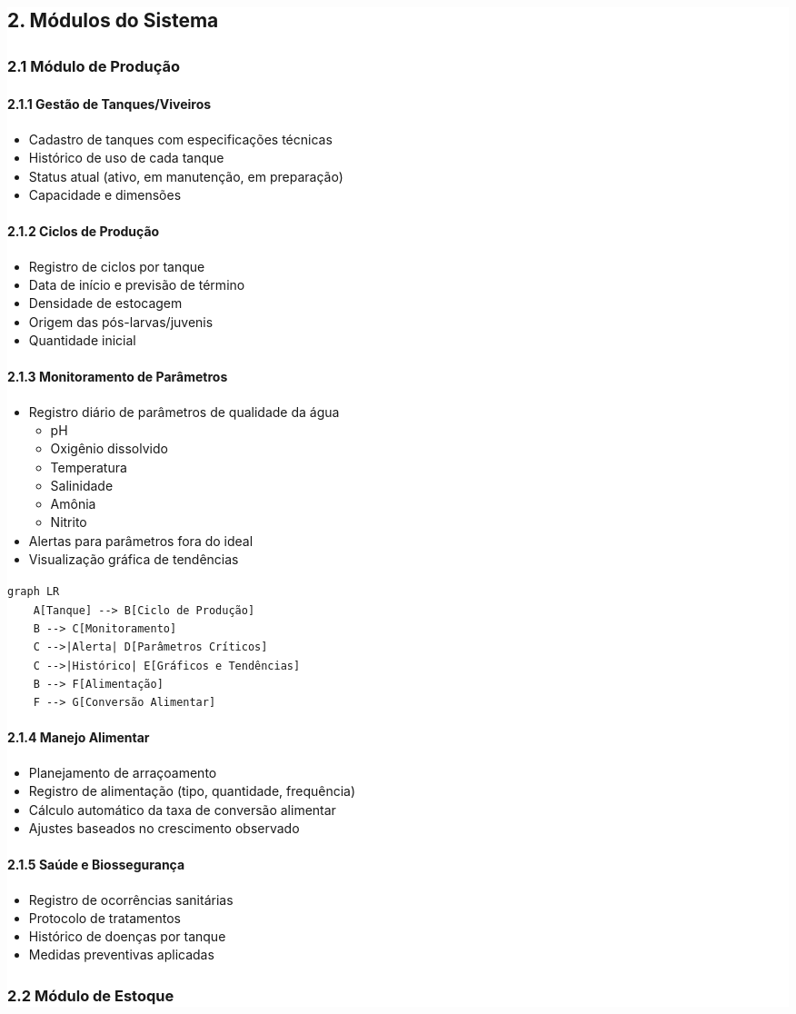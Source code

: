 ## 2. Módulos do Sistema

### 2.1 Módulo de Produção

#### 2.1.1 Gestão de Tanques/Viveiros
- Cadastro de tanques com especificações técnicas
- Histórico de uso de cada tanque
- Status atual (ativo, em manutenção, em preparação)
- Capacidade e dimensões

#### 2.1.2 Ciclos de Produção
- Registro de ciclos por tanque
- Data de início e previsão de término
- Densidade de estocagem
- Origem das pós-larvas/juvenis
- Quantidade inicial

#### 2.1.3 Monitoramento de Parâmetros
- Registro diário de parâmetros de qualidade da água
  - pH
  - Oxigênio dissolvido
  - Temperatura
  - Salinidade
  - Amônia
  - Nitrito
- Alertas para parâmetros fora do ideal
- Visualização gráfica de tendências

```mermaid
graph LR
    A[Tanque] --> B[Ciclo de Produção]
    B --> C[Monitoramento]
    C -->|Alerta| D[Parâmetros Críticos]
    C -->|Histórico| E[Gráficos e Tendências]
    B --> F[Alimentação]
    F --> G[Conversão Alimentar]
```

#### 2.1.4 Manejo Alimentar
- Planejamento de arraçoamento
- Registro de alimentação (tipo, quantidade, frequência)
- Cálculo automático da taxa de conversão alimentar
- Ajustes baseados no crescimento observado

#### 2.1.5 Saúde e Biossegurança
- Registro de ocorrências sanitárias
- Protocolo de tratamentos
- Histórico de doenças por tanque
- Medidas preventivas aplicadas

### 2.2 Módulo de Estoque
